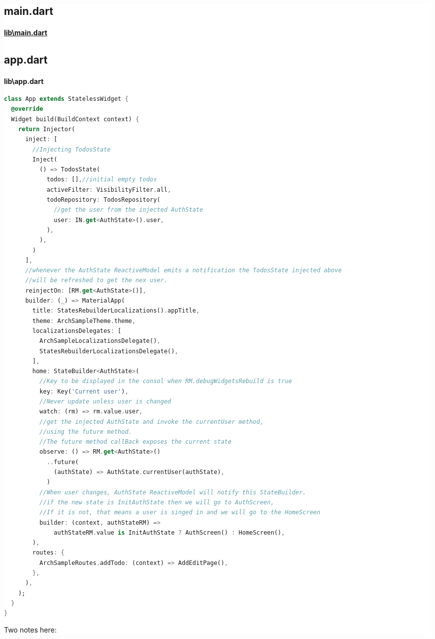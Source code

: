 ## main.dart
[**lib\main.dart**](lib\main.dart)

## app.dart
**lib\app.dart**
```dart
class App extends StatelessWidget {
  @override
  Widget build(BuildContext context) {
    return Injector(
      inject: [
        //Injecting TodosState
        Inject(
          () => TodosState(
            todos: [],//initial empty todos
            activeFilter: VisibilityFilter.all,
            todoRepository: TodosRepository(
              //get the user from the injected AuthState
              user: IN.get<AuthState>().user,
            ),
          ),
        )
      ],
      //whenever the AuthState ReactiveModel emits a notification the TodosState injected above
      //will be refreshed to get the nex user. 
      reinjectOn: [RM.get<AuthState>()],
      builder: (_) => MaterialApp(
        title: StatesRebuilderLocalizations().appTitle,
        theme: ArchSampleTheme.theme,
        localizationsDelegates: [
          ArchSampleLocalizationsDelegate(),
          StatesRebuilderLocalizationsDelegate(),
        ],
        home: StateBuilder<AuthState>(
          //Key to be displayed in the consol when RM.debugWidgetsRebuild is true
          key: Key('Current user'),
          //Never update unless user is changed
          watch: (rm) => rm.value.user,
          //get the injected AuthState and invoke the currentUser method,
          //using the future method.
          //The future method callBack exposes the current state 
          observe: () => RM.get<AuthState>()
            ..future(
              (authState) => AuthState.currentUser(authState),
            )
          //When user changes, AuthState ReactiveModel will notify this StateBuilder.
          //if the new state is InitAuthState then we will go to AuthScreen,
          //If it is not, that means a user is singed in and we will go to the HomeScreen
          builder: (context, authStateRM) =>
              authStateRM.value is InitAuthState ? AuthScreen() : HomeScreen(),
        ),
        routes: {
          ArchSampleRoutes.addTodo: (context) => AddEditPage(),
        },
      ),
    );
  }
}
```
Two notes here:
